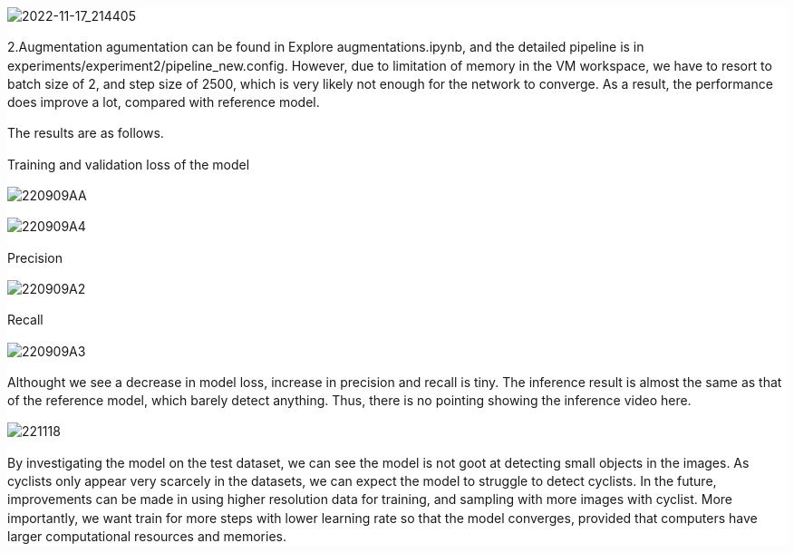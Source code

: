 ![2022-11-17_214405](https://user-images.githubusercontent.com/94186015/202701337-fd8fe446-307f-4107-a5c2-ed0afef81e5c.png)

2.Augmentation
agumentation can be found in Explore augmentations.ipynb, and the detailed pipeline is in experiments/experiment2/pipeline_new.config. However, due to limitation of memory in the VM workspace, we have to resort to batch size of 2, and step size of 2500, which is very likely not enough for the network to converge. As a result, the performance does improve a lot, compared with reference model.

The results are as follows.

Training and validation loss of the model 

![220909AA](https://user-images.githubusercontent.com/94186015/202702653-34e48686-5260-465f-a187-bada79699de2.PNG)

![220909A4](https://user-images.githubusercontent.com/94186015/202703206-1696e30a-a752-4452-ba59-bada1f59780b.PNG)


Precision

![220909A2](https://user-images.githubusercontent.com/94186015/202702935-9128db8a-0692-4471-9a33-bd89f78f6661.PNG)

Recall

![220909A3](https://user-images.githubusercontent.com/94186015/202703005-feebf53d-6e0b-4e36-a195-14ca63fd15aa.PNG)



Althought we see a decrease in model loss, increase in precision and recall is tiny. The inference result is almost the same as that of the reference model, which barely detect anything. Thus, there is no pointing showing the inference video here.

![221118](https://user-images.githubusercontent.com/94186015/202716896-b486625f-553c-4fdc-b011-9eaac636b3d7.PNG)


By investigating the model on the test dataset, we can see the model is not goot at detecting small objects in the images. As cyclists only appear very scarcely in the datasets, we can expect the model to struggle to detect cyclists. In the future, improvements can be made in using higher resolution data for training, and sampling with more images with cyclist. More importantly, we want train for more steps with lower learning rate so that the model converges, provided that computers have larger computational resources and memories.












